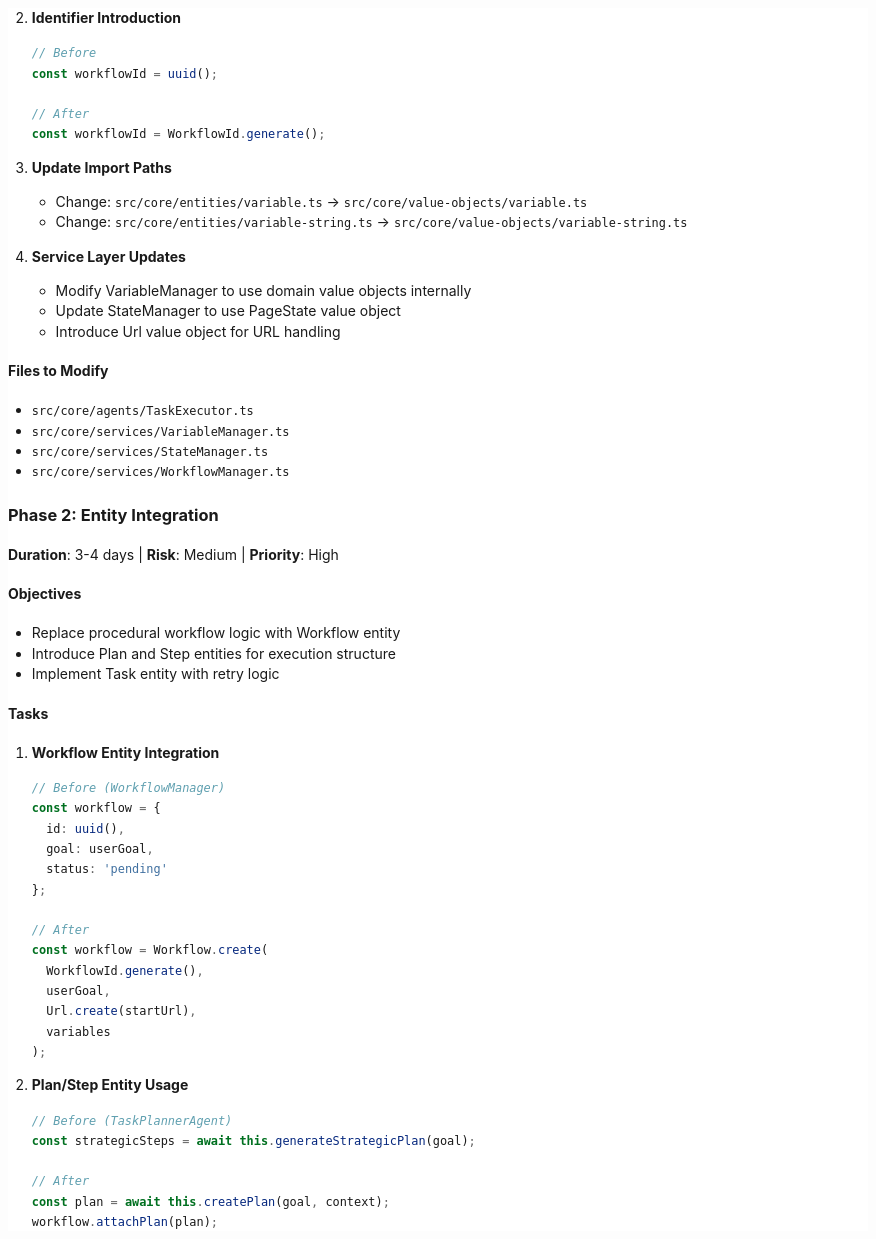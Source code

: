 2. **Identifier Introduction**
   ```typescript
   // Before
   const workflowId = uuid();
   
   // After
   const workflowId = WorkflowId.generate();
   ```

3. **Update Import Paths**
   - Change: `src/core/entities/variable.ts` → `src/core/value-objects/variable.ts`
   - Change: `src/core/entities/variable-string.ts` → `src/core/value-objects/variable-string.ts`

4. **Service Layer Updates**
   - Modify VariableManager to use domain value objects internally
   - Update StateManager to use PageState value object
   - Introduce Url value object for URL handling

#### Files to Modify
- `src/core/agents/TaskExecutor.ts`
- `src/core/services/VariableManager.ts`
- `src/core/services/StateManager.ts`
- `src/core/services/WorkflowManager.ts`

### Phase 2: Entity Integration
**Duration**: 3-4 days | **Risk**: Medium | **Priority**: High

#### Objectives
- Replace procedural workflow logic with Workflow entity
- Introduce Plan and Step entities for execution structure
- Implement Task entity with retry logic

#### Tasks

1. **Workflow Entity Integration**
   ```typescript
   // Before (WorkflowManager)
   const workflow = {
     id: uuid(),
     goal: userGoal,
     status: 'pending'
   };
   
   // After
   const workflow = Workflow.create(
     WorkflowId.generate(),
     userGoal,
     Url.create(startUrl),
     variables
   );
   ```

2. **Plan/Step Entity Usage**
   ```typescript
   // Before (TaskPlannerAgent)
   const strategicSteps = await this.generateStrategicPlan(goal);
   
   // After
   const plan = await this.createPlan(goal, context);
   workflow.attachPlan(plan);
   ```
